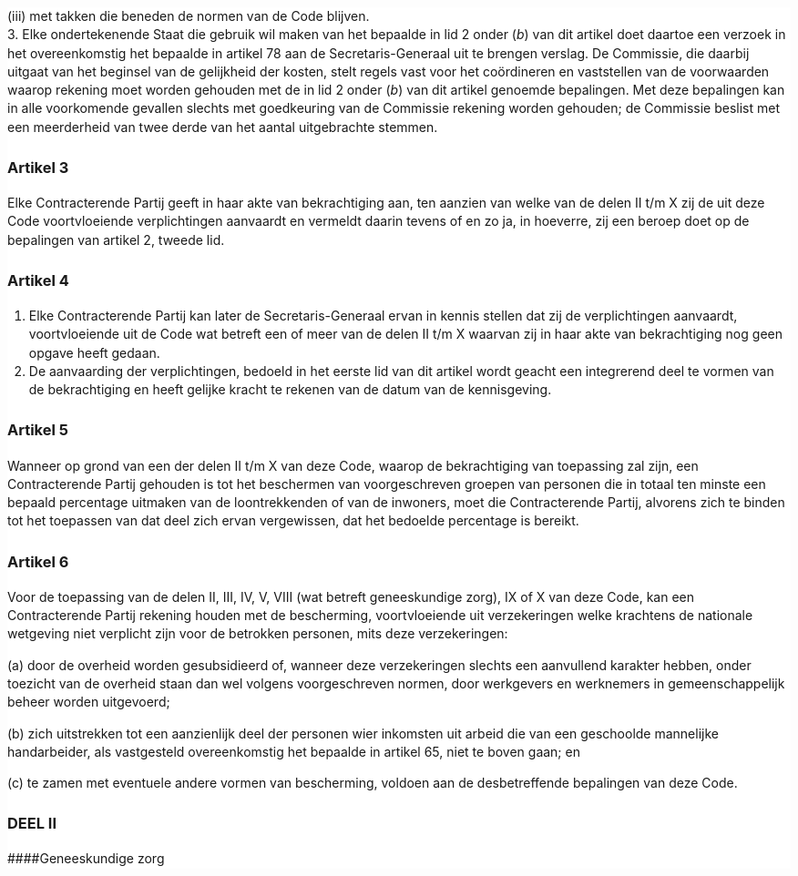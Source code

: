 (iii) met takken die beneden de normen van de Code blijven.       
3.  Elke ondertekenende Staat die gebruik wil maken van het bepaalde in lid 2 onder (*b*) van dit artikel doet daartoe een verzoek in het overeenkomstig het bepaalde in artikel 78 aan de Secretaris-Generaal uit te brengen verslag. De Commissie, die daarbij uitgaat van het beginsel van de gelijkheid der kosten, stelt regels vast voor het coördineren en vaststellen van de voorwaarden waarop rekening moet worden gehouden met de in lid 2 onder (*b*) van dit artikel genoemde bepalingen. Met deze bepalingen kan in alle voorkomende gevallen slechts met goedkeuring van de Commissie rekening worden gehouden; de Commissie beslist met een meerderheid van twee derde van het aantal uitgebrachte stemmen.  

### Artikel  3  

Elke Contracterende Partij geeft in haar akte van bekrachtiging aan, ten aanzien van welke van de delen II t/m X zij de uit deze Code voortvloeiende verplichtingen aanvaardt en vermeldt daarin tevens of en zo ja, in hoeverre, zij een beroep doet op de bepalingen van artikel 2, tweede lid. 

### Artikel  4  

1.  Elke Contracterende Partij kan later de Secretaris-Generaal ervan in kennis stellen dat zij de verplichtingen aanvaardt, voortvloeiende uit de Code wat betreft een of meer van de delen II t/m X waarvan zij in haar akte van bekrachtiging nog geen opgave heeft gedaan.   
2.  De aanvaarding der verplichtingen, bedoeld in het eerste lid van dit artikel wordt geacht een integrerend deel te vormen van de bekrachtiging en heeft gelijke kracht te rekenen van de datum van de kennisgeving.  

### Artikel  5  

Wanneer op grond van een der delen II t/m X van deze Code, waarop de bekrachtiging van toepassing zal zijn, een Contracterende Partij gehouden is tot het beschermen van voorgeschreven groepen van personen die in totaal ten minste een bepaald percentage uitmaken van de loontrekkenden of van de inwoners, moet die Contracterende Partij, alvorens zich te binden tot het toepassen van dat deel zich ervan vergewissen, dat het bedoelde percentage is bereikt. 

### Artikel  6  

Voor de toepassing van de delen II, III, IV, V, VIII (wat betreft geneeskundige zorg), IX of X van deze Code, kan een Contracterende Partij rekening houden met de bescherming, voortvloeiende uit verzekeringen welke krachtens de nationale wetgeving niet verplicht zijn voor de betrokken personen, mits deze verzekeringen: 

(a) door de overheid worden gesubsidieerd of, wanneer deze verzekeringen slechts een aanvullend karakter hebben, onder toezicht van de overheid staan dan wel volgens voorgeschreven normen, door werkgevers en werknemers in gemeenschappelijk beheer worden uitgevoerd;  

(b) zich uitstrekken tot een aanzienlijk deel der personen wier inkomsten uit arbeid die van een geschoolde mannelijke handarbeider, als vastgesteld overeenkomstig het bepaalde in artikel 65, niet te boven gaan; en  

(c) te zamen met eventuele andere vormen van bescherming, voldoen aan de desbetreffende bepalingen van deze Code.   

### DEEL  II  

####Geneeskundige zorg
